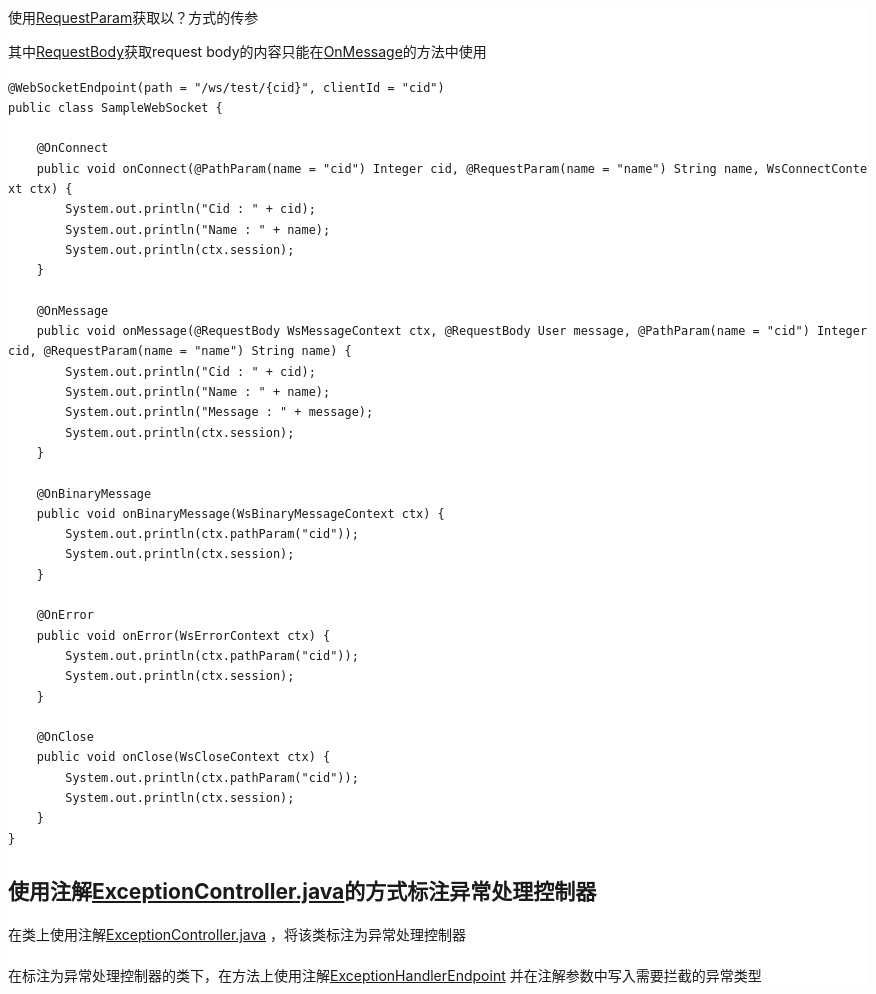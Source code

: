 使用[RequestParam](javalin-package%2Fsrc%2Fmain%2Fjava%2Fcom%2Friteny%2Fjavalin%2Fcommon%2FRequestParam.java)获取以？方式的传参

其中[RequestBody](javalin-package%2Fsrc%2Fmain%2Fjava%2Fcom%2Friteny%2Fjavalin%2Fcommon%2FRequestBody.java)获取request
body的内容只能在[OnMessage](javalin-package%2Fsrc%2Fmain%2Fjava%2Fcom%2Friteny%2Fjavalin%2Fws%2FOnMessage.java)的方法中使用

    @WebSocketEndpoint(path = "/ws/test/{cid}", clientId = "cid")
    public class SampleWebSocket {
    
        @OnConnect
        public void onConnect(@PathParam(name = "cid") Integer cid, @RequestParam(name = "name") String name, WsConnectContext ctx) {
            System.out.println("Cid : " + cid);
            System.out.println("Name : " + name);
            System.out.println(ctx.session);
        }
    
        @OnMessage
        public void onMessage(@RequestBody WsMessageContext ctx, @RequestBody User message, @PathParam(name = "cid") Integer cid, @RequestParam(name = "name") String name) {
            System.out.println("Cid : " + cid);
            System.out.println("Name : " + name);
            System.out.println("Message : " + message);
            System.out.println(ctx.session);
        }
    
        @OnBinaryMessage
        public void onBinaryMessage(WsBinaryMessageContext ctx) {
            System.out.println(ctx.pathParam("cid"));
            System.out.println(ctx.session);
        }
    
        @OnError
        public void onError(WsErrorContext ctx) {
            System.out.println(ctx.pathParam("cid"));
            System.out.println(ctx.session);
        }
    
        @OnClose
        public void onClose(WsCloseContext ctx) {
            System.out.println(ctx.pathParam("cid"));
            System.out.println(ctx.session);
        }
    }

## 使用注解[ExceptionController.java](javalin-package%2Fsrc%2Fmain%2Fjava%2Fcom%2Friteny%2Fjavalin%2Fexception%2FExceptionController.java)的方式标注异常处理控制器

在类上使用注解[ExceptionController.java](javalin-package%2Fsrc%2Fmain%2Fjava%2Fcom%2Friteny%2Fjavalin%2Fexception%2FExceptionController.java)
，将该类标注为异常处理控制器
<br><br>
在标注为异常处理控制器的类下，在方法上使用注解[ExceptionHandlerEndpoint](javalin-package%2Fsrc%2Fmain%2Fjava%2Fcom%2Friteny%2Fjavalin%2Fexception%2FExceptionHandlerEndpoint.java) 并在注解参数中写入需要拦截的异常类型
